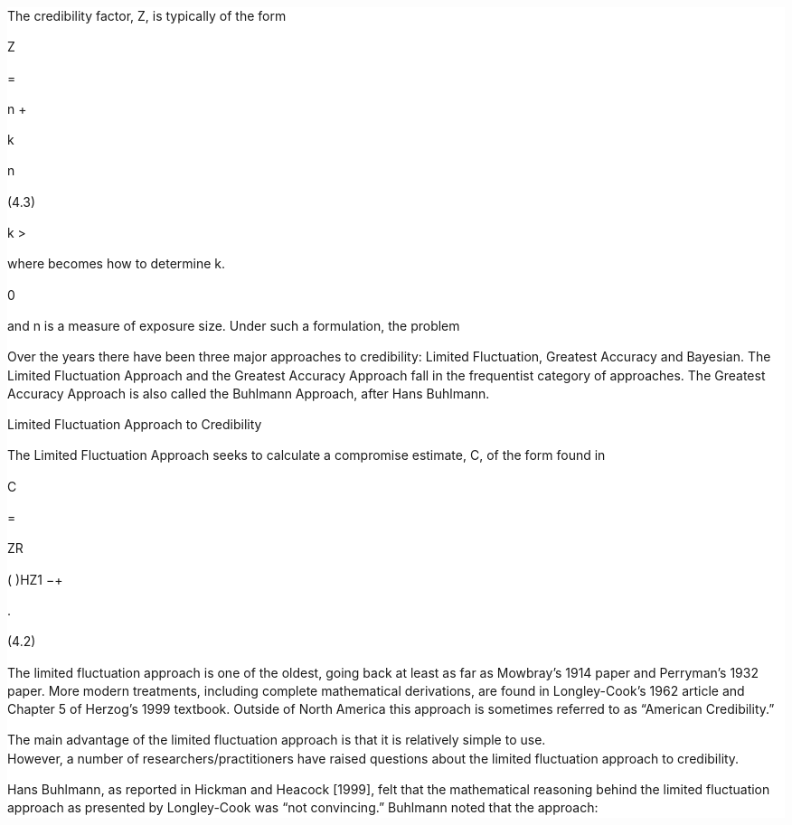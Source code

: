 The credibility factor, Z, is typically of the form 

Z

=

n
+

k

n

(4.3) 

k >

where 
becomes how to determine k. 

0

and  n is a measure of exposure size.  Under such a formulation, the problem 

Over the years there have been three major approaches to credibility: Limited Fluctuation, 
Greatest Accuracy and Bayesian.  The Limited Fluctuation Approach and the Greatest 
Accuracy Approach fall in the frequentist category of approaches.  The Greatest Accuracy 
Approach is also called the Buhlmann Approach, after Hans Buhlmann. 

Limited Fluctuation Approach to Credibility 

The Limited Fluctuation Approach seeks to calculate a compromise estimate, C, of the form 
found in  

C

=

ZR

(
)HZ1
−+

. 

(4.2) 

The limited fluctuation approach is one of the oldest, going back at least as far as Mowbray’s 
1914 paper and Perryman’s 1932 paper.  More modern treatments, including complete 
mathematical derivations, are found in Longley-Cook’s 1962 article and Chapter 5 of 
Herzog’s 1999 textbook.  Outside of North America this approach is sometimes referred to as 
“American Credibility.”   

The main advantage of the limited fluctuation approach is that it is relatively simple to use.  
However, a number of researchers/practitioners have raised questions about the limited 
fluctuation approach to credibility. 

Hans Buhlmann, as reported in Hickman and Heacock [1999], felt that the mathematical 
reasoning behind the limited fluctuation approach as presented by Longley-Cook was “not 
convincing.”  Buhlmann noted that the approach: 

